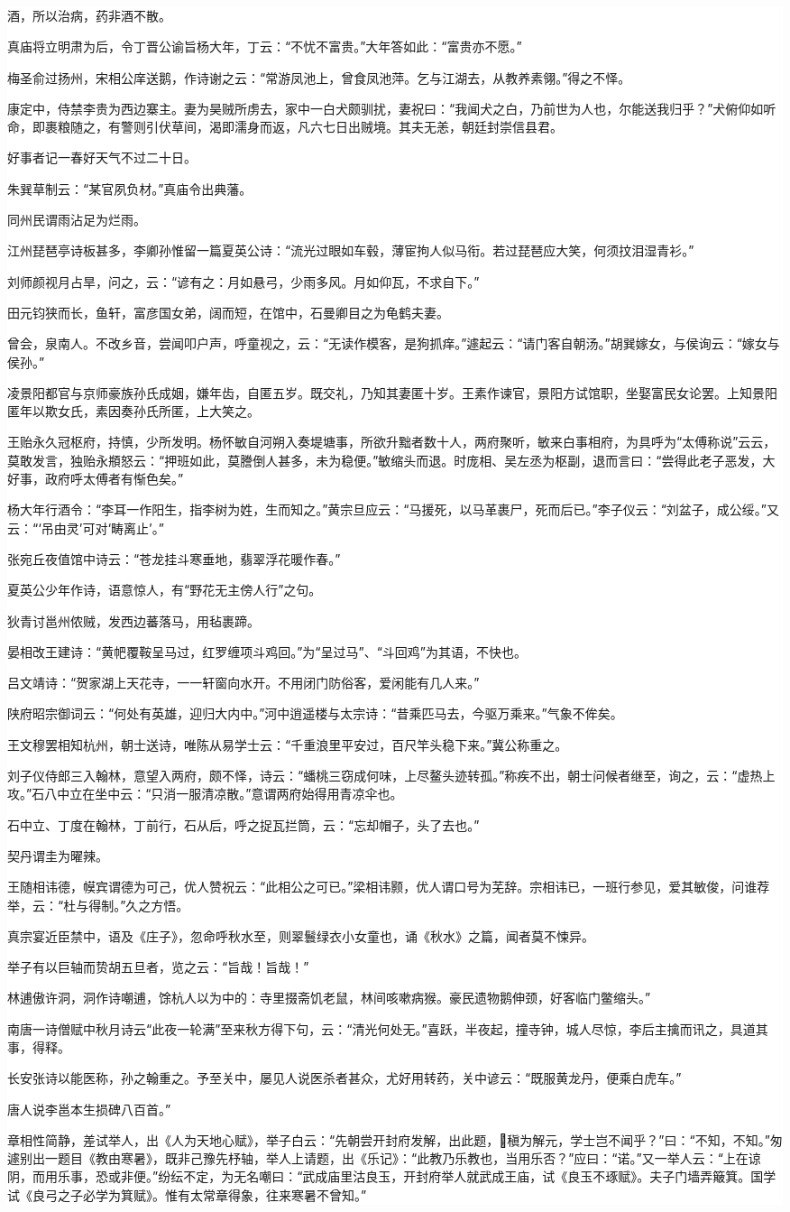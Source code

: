 酒，所以治病，药非酒不散。  

真庙将立明肃为后，令丁晋公谕旨杨大年，丁云：“不忧不富贵。”大年答如此：“富贵亦不愿。”  

梅圣俞过扬州，宋相公庠送鹅，作诗谢之云：“常游凤池上，曾食凤池萍。乞与江湖去，从教养素翎。”得之不怿。  

康定中，侍禁李贵为西边寨主。妻为昊贼所虏去，家中一白犬颇驯扰，妻祝曰：“我闻犬之白，乃前世为人也，尔能送我归乎？”犬俯仰如听命，即裹粮随之，有警则引伏草间，渴即濡身而返，凡六七日出贼境。其夫无恙，朝廷封崇信县君。  

好事者记一春好天气不过二十日。  

朱巽草制云：“某官夙负材。”真庙令出典藩。  

同州民谓雨沾足为烂雨。  

江州琵琶亭诗板甚多，李卿孙惟留一篇夏英公诗：“流光过眼如车毂，薄宦拘人似马衔。若过琵琶应大笑，何须抆泪湿青衫。”  

刘师颜视月占旱，问之，云：“谚有之：月如悬弓，少雨多风。月如仰瓦，不求自下。”  

田元钧狭而长，鱼轩，富彦国女弟，阔而短，在馆中，石曼卿目之为龟鹤夫妻。  

曾会，泉南人。不改乡音，尝闻叩户声，呼童视之，云：“无读作模客，是狗抓痒。”遽起云：“请门客自朝汤。”胡巽嫁女，与侯询云：“嫁女与侯孙。”  

凌景阳都官与京师豪族孙氏成姻，嫌年齿，自匿五岁。既交礼，乃知其妻匿十岁。王素作谏官，景阳方试馆职，坐娶富民女论罢。上知景阳匿年以欺女氏，素因奏孙氏所匿，上大笑之。  

王贻永久冠枢府，持慎，少所发明。杨怀敏自河朔入奏堤塘事，所欲升黜者数十人，两府聚听，敏来白事相府，为具呼为“太傅称说”云云，莫敢发言，独贻永頩怒云：“押班如此，莫謄倒人甚多，未为稳便。”敏缩头而退。时庞相、吴左丞为枢副，退而言曰：“尝得此老子恶发，大好事，政府呼太傅者有惭色矣。”  

杨大年行酒令：“李耳一作阳生，指李树为姓，生而知之。”黄宗旦应云：“马援死，以马革裹尸，死而后已。”李子仪云：“刘盆子，成公绥。”又云：“‘吊由灵’可对‘畴离止’。”  

张宛丘夜值馆中诗云：“苍龙挂斗寒垂地，翡翠浮花暖作春。”  

夏英公少年作诗，语意惊人，有“野花无主傍人行”之句。  

狄青讨邕州侬贼，发西边蕃落马，用毡裹蹄。  

晏相改王建诗：“黄帊覆鞍呈马过，红罗缠项斗鸡回。”为“呈过马”、“斗回鸡”为其语，不快也。  

吕文靖诗：“贺家湖上天花寺，一一轩窗向水开。不用闭门防俗客，爱闲能有几人来。”  

陕府昭宗御词云：“何处有英雄，迎归大内中。”河中逍遥楼与太宗诗：“昔乘匹马去，今驱万乘来。”气象不侔矣。  

王文穆罢相知杭州，朝士送诗，唯陈从易学士云：“千重浪里平安过，百尺竿头稳下来。”冀公称重之。  

刘子仪侍郎三入翰林，意望入两府，颇不怿，诗云：“蟠桃三窃成何味，上尽鳌头迹转孤。”称疾不出，朝士问候者继至，询之，云：“虚热上攻。”石八中立在坐中云：“只消一服清凉散。”意谓两府始得用青凉伞也。  

石中立、丁度在翰林，丁前行，石从后，呼之捉瓦拦筒，云：“忘却帽子，头了去也。”  

契丹谓圭为曜辣。  

王随相讳德，幙宾谓德为可己，优人赞祝云：“此相公之可已。”梁相讳颢，优人谓口号为芜辞。宗相讳已，一班行参见，爱其敏俊，问谁荐举，云：“杜与得制。”久之方悟。  

真宗宴近臣禁中，语及《庄子》，忽命呼秋水至，则翠鬟绿衣小女童也，诵《秋水》之篇，闻者莫不悚异。  

举子有以巨轴而贽胡五旦者，览之云：“旨哉！旨哉！”  

林逋傲许洞，洞作诗嘲逋，馀杭人以为中的：寺里掇斋饥老鼠，林间咳嗽病猴。豪民遗物鹅伸颈，好客临门鳖缩头。”  

南唐一诗僧赋中秋月诗云“此夜一轮满”至来秋方得下句，云：“清光何处无。”喜跃，半夜起，撞寺钟，城人尽惊，李后主擒而讯之，具道其事，得释。  

长安张诗以能医称，孙之翰重之。予至关中，屡见人说医杀者甚众，尤好用转药，关中谚云：“既服黄龙丹，便乘白虎车。”  

唐人说李邕本生损碑八百首。”  

章相性简静，差试举人，出《人为天地心赋》，举子白云：“先朝尝开封府发解，出此题，稹为解元，学士岂不闻乎？”曰：“不知，不知。”匆遽别出一题目《教由寒暑》，既非己豫先杼轴，举人上请题，出《乐记》：“此教乃乐教也，当用乐否？”应曰：“诺。”又一举人云：“上在谅阴，而用乐事，恐或非便。”纷纭不定，为无名嘲曰：“武成庙里沽良玉，开封府举人就武成王庙，试《良玉不琢赋》。夫子门墙弄簸箕。国学试《良弓之子必学为箕赋》。惟有太常章得象，往来寒暑不曾知。”  
